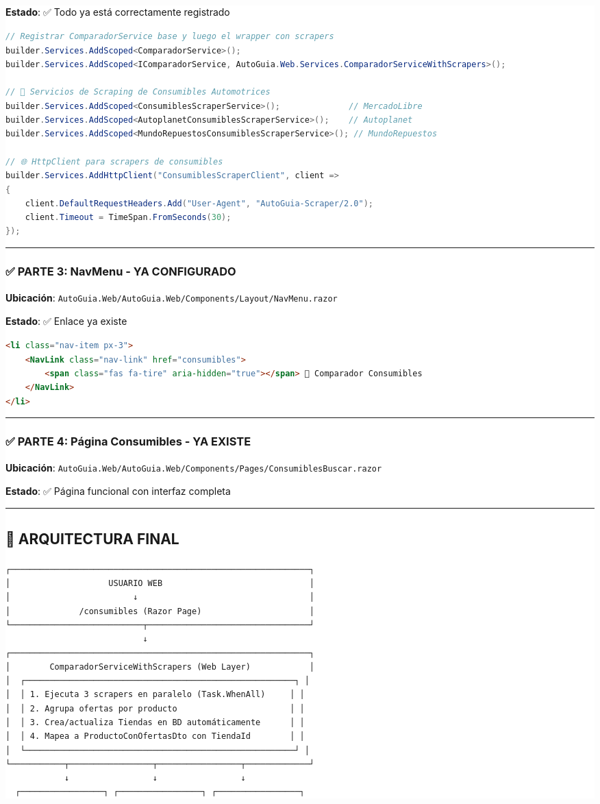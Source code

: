 **Estado**: ✅ Todo ya está correctamente registrado

```csharp
// Registrar ComparadorService base y luego el wrapper con scrapers
builder.Services.AddScoped<ComparadorService>();
builder.Services.AddScoped<IComparadorService, AutoGuia.Web.Services.ComparadorServiceWithScrapers>();

// 🛒 Servicios de Scraping de Consumibles Automotrices
builder.Services.AddScoped<ConsumiblesScraperService>();              // MercadoLibre
builder.Services.AddScoped<AutoplanetConsumiblesScraperService>();    // Autoplanet
builder.Services.AddScoped<MundoRepuestosConsumiblesScraperService>(); // MundoRepuestos

// 🌐 HttpClient para scrapers de consumibles
builder.Services.AddHttpClient("ConsumiblesScraperClient", client =>
{
    client.DefaultRequestHeaders.Add("User-Agent", "AutoGuia-Scraper/2.0");
    client.Timeout = TimeSpan.FromSeconds(30);
});
```

---

### ✅ PARTE 3: NavMenu - YA CONFIGURADO

**Ubicación**: `AutoGuia.Web/AutoGuia.Web/Components/Layout/NavMenu.razor`

**Estado**: ✅ Enlace ya existe

```html
<li class="nav-item px-3">
    <NavLink class="nav-link" href="consumibles">
        <span class="fas fa-tire" aria-hidden="true"></span> 🛞 Comparador Consumibles
    </NavLink>
</li>
```

---

### ✅ PARTE 4: Página Consumibles - YA EXISTE

**Ubicación**: `AutoGuia.Web/AutoGuia.Web/Components/Pages/ConsumiblesBuscar.razor`

**Estado**: ✅ Página funcional con interfaz completa

---

## 🎯 ARQUITECTURA FINAL

```
┌─────────────────────────────────────────────────────────────┐
│                    USUARIO WEB                              │
│                         ↓                                   │
│              /consumibles (Razor Page)                      │
└───────────────────────────┬─────────────────────────────────┘
                            ↓
┌─────────────────────────────────────────────────────────────┐
│        ComparadorServiceWithScrapers (Web Layer)            │
│  ┌───────────────────────────────────────────────────────┐ │
│  │ 1. Ejecuta 3 scrapers en paralelo (Task.WhenAll)     │ │
│  │ 2. Agrupa ofertas por producto                       │ │
│  │ 3. Crea/actualiza Tiendas en BD automáticamente      │ │
│  │ 4. Mapea a ProductoConOfertasDto con TiendaId        │ │
│  └───────────────────────────────────────────────────────┘ │
└───────────┬─────────────────┬─────────────────┬─────────────┘
            ↓                 ↓                 ↓
  ┌─────────────────┐ ┌─────────────────┐ ┌─────────────────┐
```